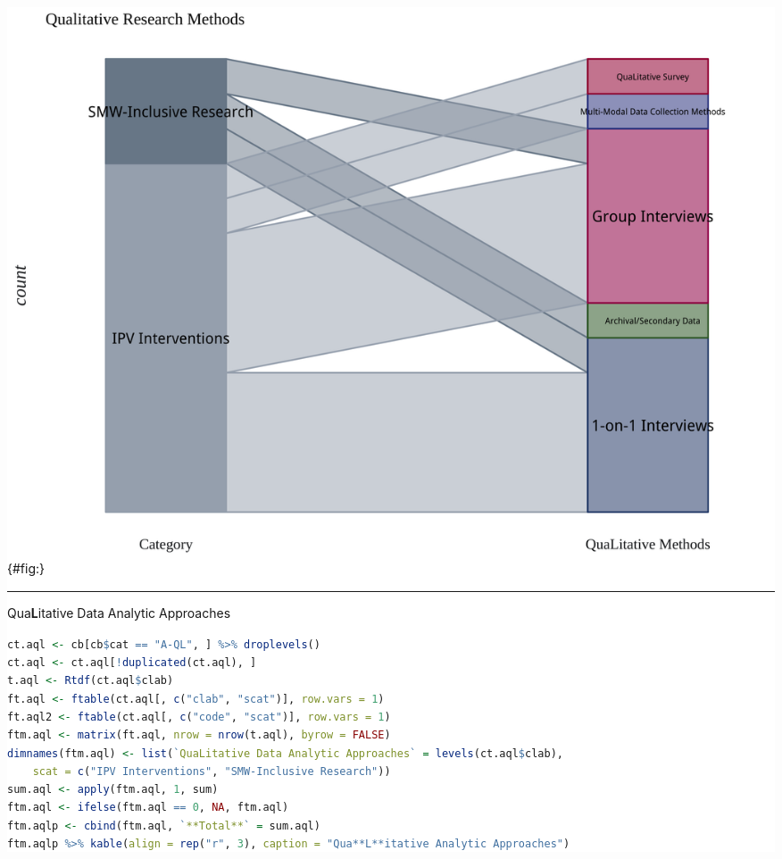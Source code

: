 ![](graphics/bibs/rplot-parset_qlMethods-1.png){#fig:}


-----

<span class="newthought">Qua<strong>L</strong>itative Data Analytic Approaches</span>



```r
ct.aql <- cb[cb$cat == "A-QL", ] %>% droplevels()
ct.aql <- ct.aql[!duplicated(ct.aql), ]
t.aql <- Rtdf(ct.aql$clab)
ft.aql <- ftable(ct.aql[, c("clab", "scat")], row.vars = 1)
ft.aql2 <- ftable(ct.aql[, c("code", "scat")], row.vars = 1)
ftm.aql <- matrix(ft.aql, nrow = nrow(t.aql), byrow = FALSE)
dimnames(ftm.aql) <- list(`QuaLitative Data Analytic Approaches` = levels(ct.aql$clab), 
    scat = c("IPV Interventions", "SMW-Inclusive Research"))
sum.aql <- apply(ftm.aql, 1, sum)
ftm.aql <- ifelse(ftm.aql == 0, NA, ftm.aql)
ftm.aqlp <- cbind(ftm.aql, `**Total**` = sum.aql)
ftm.aqlp %>% kable(align = rep("r", 3), caption = "Qua**L**itative Analytic Approaches")
```
